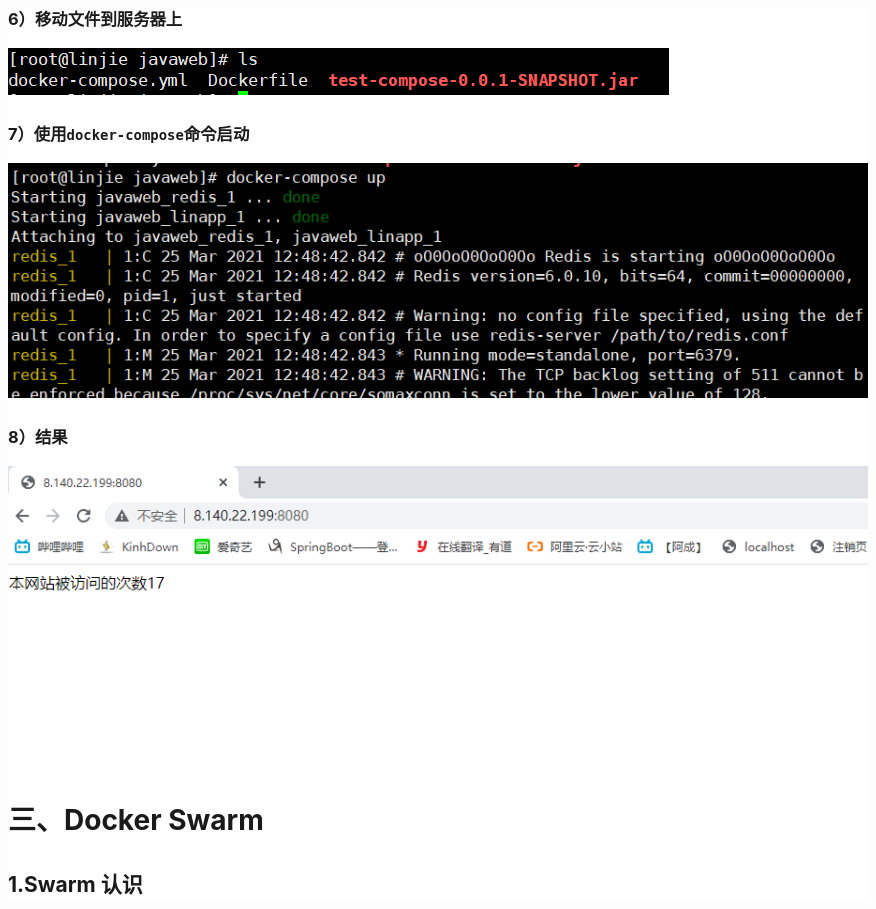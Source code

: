

### 6）移动文件到服务器上

![image-20210325204830132](imgs/image-20210325204830132.png)



### 7）使用`docker-compose`命令启动

![image-20210325204905945](imgs/image-20210325204905945.png)



### 8）结果

![image-20210325204954078](imgs/image-20210325204954078.png)

# 三、Docker Swarm

## 1.Swarm 认识
